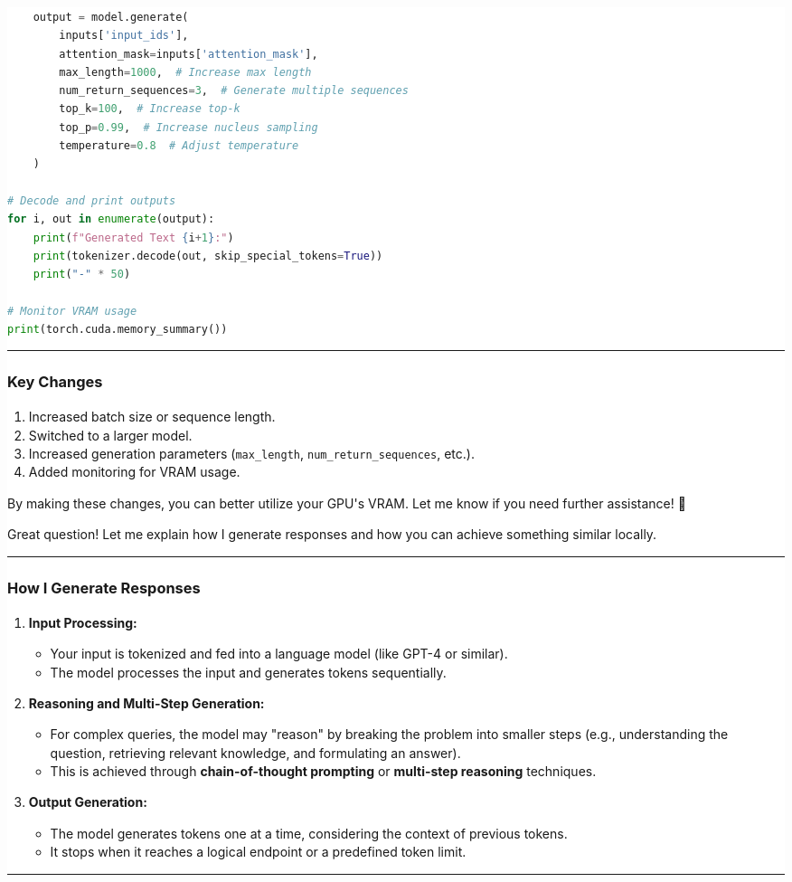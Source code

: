 ```python
    output = model.generate(
        inputs['input_ids'],
        attention_mask=inputs['attention_mask'],
        max_length=1000,  # Increase max length
        num_return_sequences=3,  # Generate multiple sequences
        top_k=100,  # Increase top-k
        top_p=0.99,  # Increase nucleus sampling
        temperature=0.8  # Adjust temperature
    )

# Decode and print outputs
for i, out in enumerate(output):
    print(f"Generated Text {i+1}:")
    print(tokenizer.decode(out, skip_special_tokens=True))
    print("-" * 50)

# Monitor VRAM usage
print(torch.cuda.memory_summary())
```

---

### **Key Changes**
1. Increased batch size or sequence length.
2. Switched to a larger model.
3. Increased generation parameters (`max_length`, `num_return_sequences`, etc.).
4. Added monitoring for VRAM usage.

By making these changes, you can better utilize your GPU's VRAM. Let me know if you need further assistance! 🚀



Great question! Let me explain how I generate responses and how you can achieve something similar locally.

---

### **How I Generate Responses**
1. **Input Processing:**
   - Your input is tokenized and fed into a language model (like GPT-4 or similar).
   - The model processes the input and generates tokens sequentially.

2. **Reasoning and Multi-Step Generation:**
   - For complex queries, the model may "reason" by breaking the problem into smaller steps (e.g., understanding the question, retrieving relevant knowledge, and formulating an answer).
   - This is achieved through **chain-of-thought prompting** or **multi-step reasoning** techniques.

3. **Output Generation:**
   - The model generates tokens one at a time, considering the context of previous tokens.
   - It stops when it reaches a logical endpoint or a predefined token limit.

---
